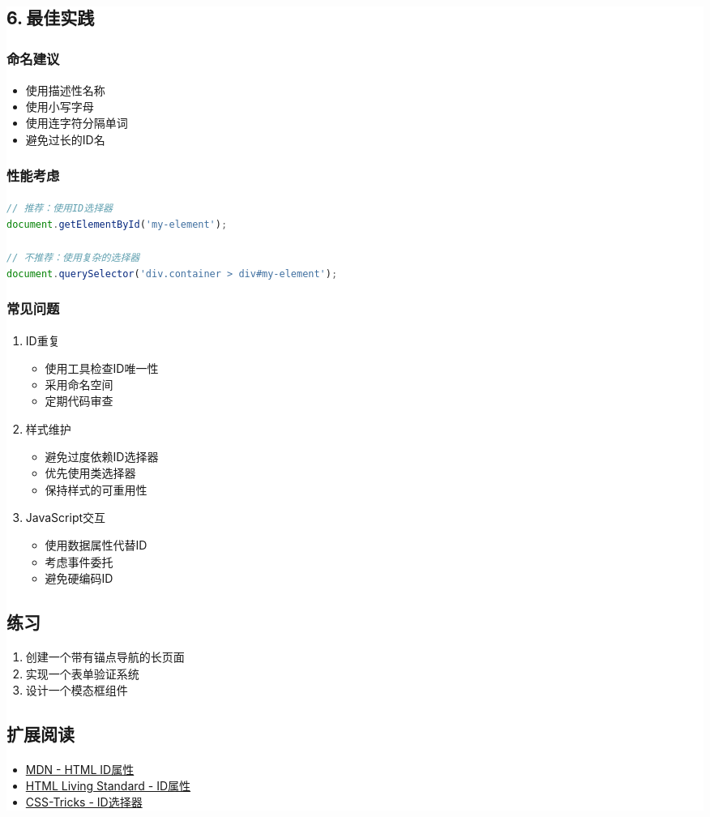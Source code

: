 ## 6. 最佳实践

### 命名建议
- 使用描述性名称
- 使用小写字母
- 使用连字符分隔单词
- 避免过长的ID名

### 性能考虑
```javascript
// 推荐：使用ID选择器
document.getElementById('my-element');

// 不推荐：使用复杂的选择器
document.querySelector('div.container > div#my-element');
```

### 常见问题
1. ID重复
   - 使用工具检查ID唯一性
   - 采用命名空间
   - 定期代码审查

2. 样式维护
   - 避免过度依赖ID选择器
   - 优先使用类选择器
   - 保持样式的可重用性

3. JavaScript交互
   - 使用数据属性代替ID
   - 考虑事件委托
   - 避免硬编码ID

## 练习
1. 创建一个带有锚点导航的长页面
2. 实现一个表单验证系统
3. 设计一个模态框组件

## 扩展阅读
- [MDN - HTML ID属性](https://developer.mozilla.org/zh-CN/docs/Web/HTML/Global_attributes/id)
- [HTML Living Standard - ID属性](https://html.spec.whatwg.org/multipage/dom.html#the-id-attribute)
- [CSS-Tricks - ID选择器](https://css-tricks.com/almanac/selectors/i/id/)
